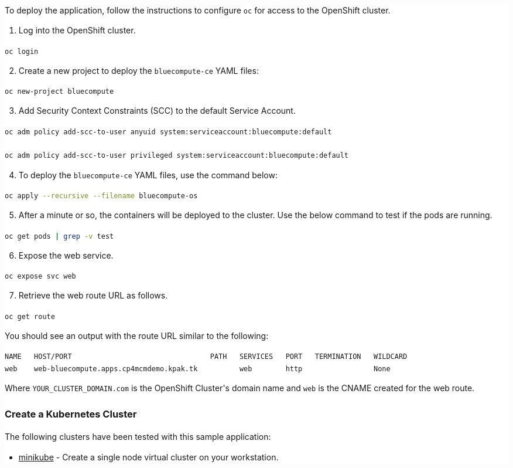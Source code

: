 To deploy the application, follow the instructions to configure `oc` for access to the OpenShift cluster.

1. Log into the OpenShift cluster.

```bash
oc login
```
2. Create a new project to deploy the `bluecompute-ce` YAML files:

```bash
oc new-project bluecompute
```

3. Add Security Context Constraints (SCC) to the default Service Account.

```bash
oc adm policy add-scc-to-user anyuid system:serviceaccount:bluecompute:default

oc adm policy add-scc-to-user privileged system:serviceaccount:bluecompute:default
```

4. To deploy the `bluecompute-ce` YAML files, use the command below:

```bash
oc apply --recursive --filename bluecompute-os
```

5. After a minute or so, the containers will be deployed to the cluster. Use the below command to test if the pods are running.

```bash
oc get pods | grep -v test
```

6. Expose the web service.

```bash
oc expose svc web
```

7. Retrieve the web route URL as follows.

```bash
oc get route
```

You should see an output with the route URL similar to the following:

```bash
NAME   HOST/PORT                                 PATH   SERVICES   PORT   TERMINATION   WILDCARD
web    web-bluecompute.apps.cp4mcmdemo.kpak.tk          web        http                 None
```

Where `YOUR_CLUSTER_DOMAIN.com` is the OpenShift Cluster's domain name and `web` is the CNAME created for the web route.

### Create a Kubernetes Cluster
The following clusters have been tested with this sample application:

- [minikube](https://kubernetes.io/docs/tasks/tools/install-minikube/) - Create a single node virtual cluster on your workstation.
